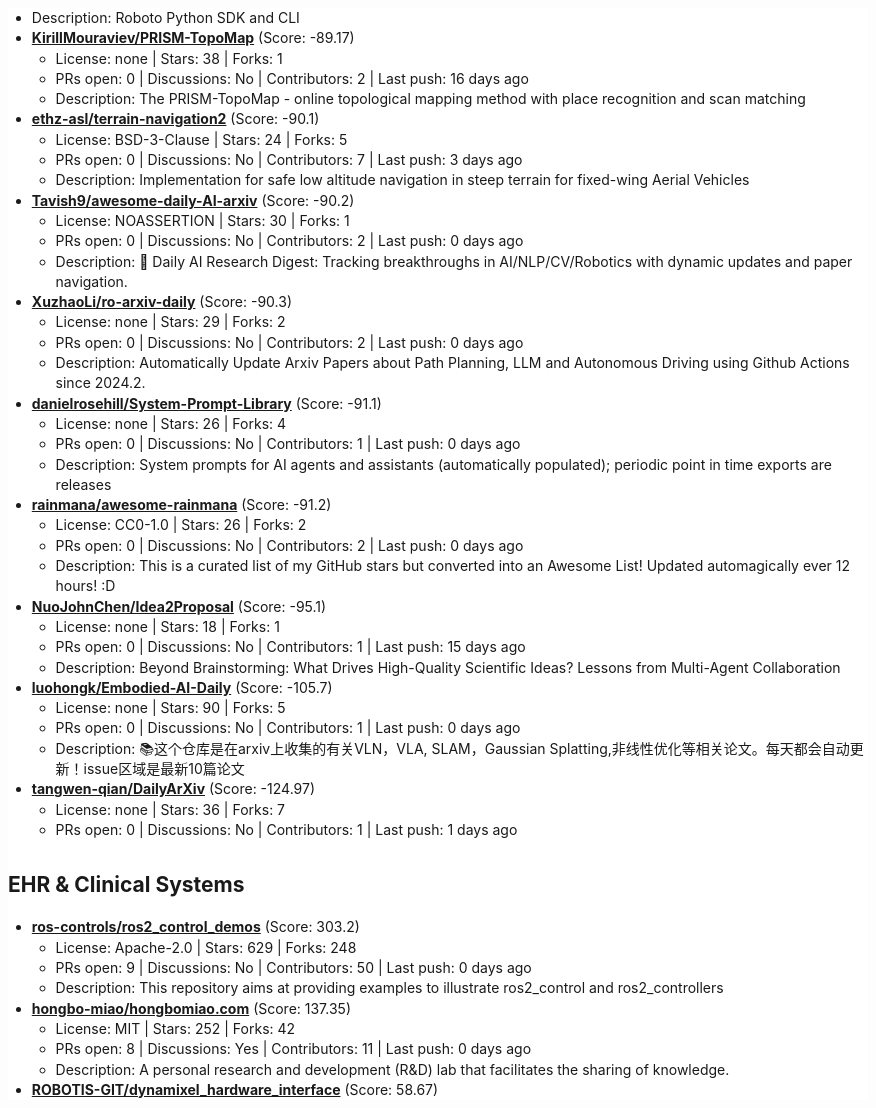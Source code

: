   - Description: Roboto Python SDK and CLI
- **[KirillMouraviev/PRISM-TopoMap](https://github.com/KirillMouraviev/PRISM-TopoMap)** (Score: -89.17)
  - License: none | Stars: 38 | Forks: 1
  - PRs open: 0 | Discussions: No | Contributors: 2 | Last push: 16 days ago
  - Description: The PRISM-TopoMap - online topological mapping method with place recognition and scan matching
- **[ethz-asl/terrain-navigation2](https://github.com/ethz-asl/terrain-navigation2)** (Score: -90.1)
  - License: BSD-3-Clause | Stars: 24 | Forks: 5
  - PRs open: 0 | Discussions: No | Contributors: 7 | Last push: 3 days ago
  - Description: Implementation for safe low altitude navigation in steep terrain for fixed-wing Aerial Vehicles
- **[Tavish9/awesome-daily-AI-arxiv](https://github.com/Tavish9/awesome-daily-AI-arxiv)** (Score: -90.2)
  - License: NOASSERTION | Stars: 30 | Forks: 1
  - PRs open: 0 | Discussions: No | Contributors: 2 | Last push: 0 days ago
  - Description: 🚀 Daily AI Research Digest: Tracking breakthroughs in AI/NLP/CV/Robotics with dynamic updates and paper navigation.
- **[XuzhaoLi/ro-arxiv-daily](https://github.com/XuzhaoLi/ro-arxiv-daily)** (Score: -90.3)
  - License: none | Stars: 29 | Forks: 2
  - PRs open: 0 | Discussions: No | Contributors: 2 | Last push: 0 days ago
  - Description: Automatically Update Arxiv Papers about Path Planning, LLM and Autonomous Driving using Github Actions since 2024.2.
- **[danielrosehill/System-Prompt-Library](https://github.com/danielrosehill/System-Prompt-Library)** (Score: -91.1)
  - License: none | Stars: 26 | Forks: 4
  - PRs open: 0 | Discussions: No | Contributors: 1 | Last push: 0 days ago
  - Description: System prompts for AI agents and assistants (automatically populated); periodic point in time exports are releases
- **[rainmana/awesome-rainmana](https://github.com/rainmana/awesome-rainmana)** (Score: -91.2)
  - License: CC0-1.0 | Stars: 26 | Forks: 2
  - PRs open: 0 | Discussions: No | Contributors: 2 | Last push: 0 days ago
  - Description: This is a curated list of my GitHub stars but converted into an Awesome List! Updated automagically ever 12 hours! :D
- **[NuoJohnChen/Idea2Proposal](https://github.com/NuoJohnChen/Idea2Proposal)** (Score: -95.1)
  - License: none | Stars: 18 | Forks: 1
  - PRs open: 0 | Discussions: No | Contributors: 1 | Last push: 15 days ago
  - Description: Beyond Brainstorming: What Drives High-Quality Scientific Ideas? Lessons from Multi-Agent Collaboration
- **[luohongk/Embodied-AI-Daily](https://github.com/luohongk/Embodied-AI-Daily)** (Score: -105.7)
  - License: none | Stars: 90 | Forks: 5
  - PRs open: 0 | Discussions: No | Contributors: 1 | Last push: 0 days ago
  - Description: 📚这个仓库是在arxiv上收集的有关VLN，VLA, SLAM，Gaussian Splatting,非线性优化等相关论文。每天都会自动更新！issue区域是最新10篇论文
- **[tangwen-qian/DailyArXiv](https://github.com/tangwen-qian/DailyArXiv)** (Score: -124.97)
  - License: none | Stars: 36 | Forks: 7
  - PRs open: 0 | Discussions: No | Contributors: 1 | Last push: 1 days ago

## EHR & Clinical Systems
- **[ros-controls/ros2_control_demos](https://github.com/ros-controls/ros2_control_demos)** (Score: 303.2)
  - License: Apache-2.0 | Stars: 629 | Forks: 248
  - PRs open: 9 | Discussions: No | Contributors: 50 | Last push: 0 days ago
  - Description: This repository aims at providing examples to illustrate ros2_control and ros2_controllers
- **[hongbo-miao/hongbomiao.com](https://github.com/hongbo-miao/hongbomiao.com)** (Score: 137.35)
  - License: MIT | Stars: 252 | Forks: 42
  - PRs open: 8 | Discussions: Yes | Contributors: 11 | Last push: 0 days ago
  - Description: A personal research and development (R&D) lab that facilitates the sharing of knowledge.
- **[ROBOTIS-GIT/dynamixel_hardware_interface](https://github.com/ROBOTIS-GIT/dynamixel_hardware_interface)** (Score: 58.67)